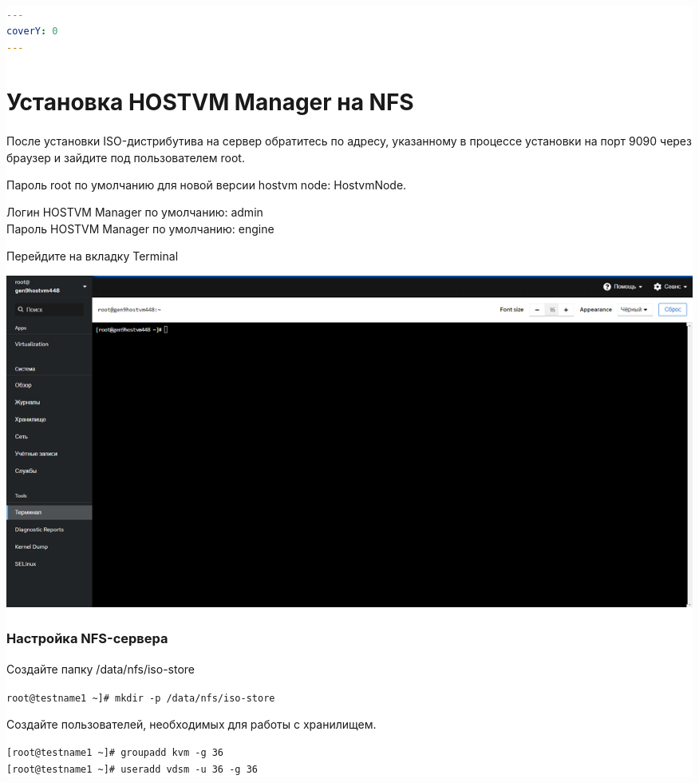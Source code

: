 ```yaml
---
coverY: 0
---
```


# Установка HOSTVM Manager на NFS

После установки ISO-дистрибутива на сервер обратитесь по адресу, указанному в процессе установки на порт 9090 через браузер и зайдите под пользователем root.

Пароль root по умолчанию для новой версии hostvm node: HostvmNode.

Логин HOSTVM Manager по умолчанию: admin\
Пароль HOSTVM Manager по умолчанию: engine

Перейдите на вкладку Terminal

![](<../../../.gitbook/assets/image (56).png>)

### Настройка NFS-сервера

Создайте папку /data/nfs/iso-store

```
root@testname1 ~]# mkdir -p /data/nfs/iso-store
```

Создайте пользователей, необходимых для работы с хранилищем.

```
[root@testname1 ~]# groupadd kvm -g 36
[root@testname1 ~]# useradd vdsm -u 36 -g 36
```

